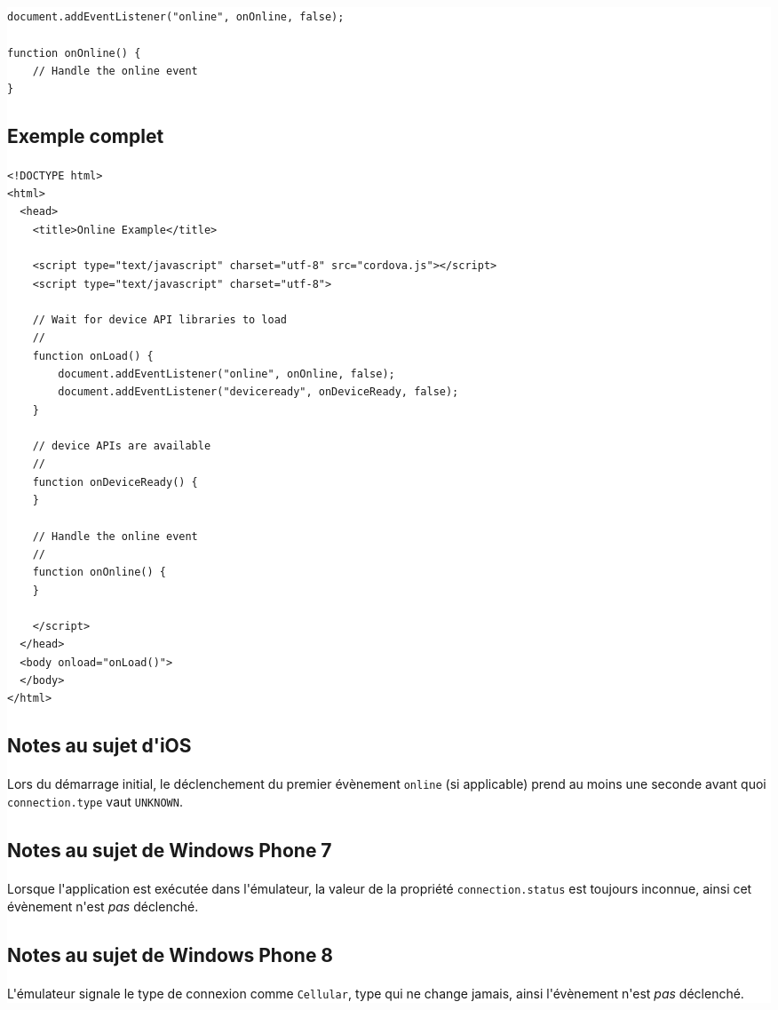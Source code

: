     document.addEventListener("online", onOnline, false);
    
    function onOnline() {
        // Handle the online event
    }
    

## Exemple complet

    <!DOCTYPE html>
    <html>
      <head>
        <title>Online Example</title>
    
        <script type="text/javascript" charset="utf-8" src="cordova.js"></script>
        <script type="text/javascript" charset="utf-8">
    
        // Wait for device API libraries to load
        //
        function onLoad() {
            document.addEventListener("online", onOnline, false);
            document.addEventListener("deviceready", onDeviceReady, false);
        }
    
        // device APIs are available
        //
        function onDeviceReady() {
        }
    
        // Handle the online event
        //
        function onOnline() {
        }
    
        </script>
      </head>
      <body onload="onLoad()">
      </body>
    </html>
    

## Notes au sujet d'iOS

Lors du démarrage initial, le déclenchement du premier évènement `online` (si applicable) prend au moins une seconde avant quoi `connection.type` vaut `UNKNOWN`.

## Notes au sujet de Windows Phone 7

Lorsque l'application est exécutée dans l'émulateur, la valeur de la propriété `connection.status` est toujours inconnue, ainsi cet évènement n'est *pas* déclenché.

## Notes au sujet de Windows Phone 8

L'émulateur signale le type de connexion comme `Cellular`, type qui ne change jamais, ainsi l'évènement n'est *pas* déclenché.
